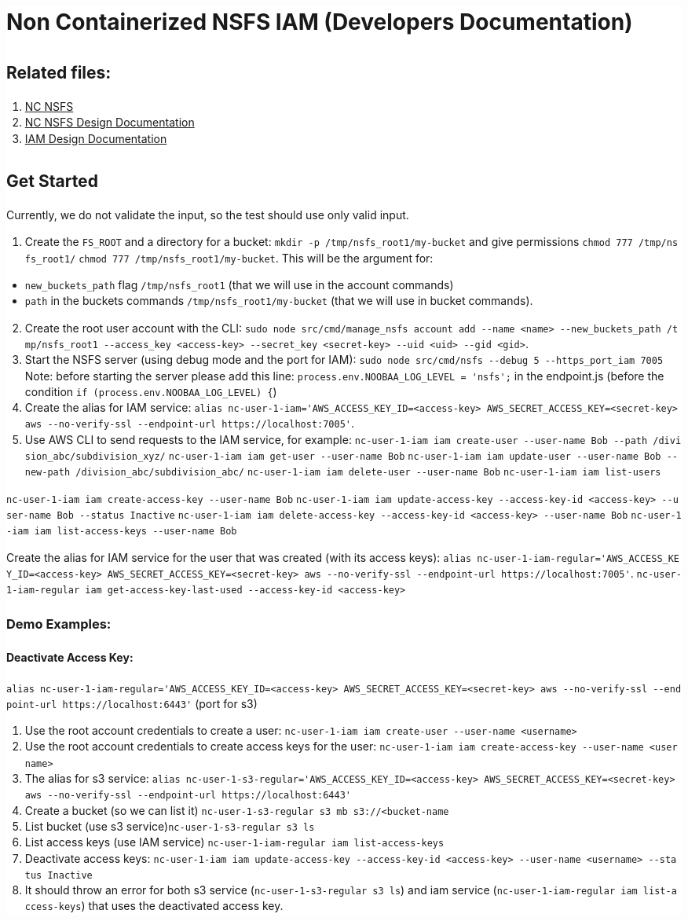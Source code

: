# Non Containerized NSFS IAM (Developers Documentation)

## Related files:
1. [NC NSFS](../non_containerized_NSFS.md)
2. [NC NSFS Design Documentation](../design/NonContainerizedNooBaaDesign.md)
2. [IAM Design Documentation](../design/iam.md)

## Get Started
Currently, we do not validate the input, so the test should use only valid input.

1. Create the `FS_ROOT` and a directory for a bucket: `mkdir -p /tmp/nsfs_root1/my-bucket` and give permissions `chmod 777 /tmp/nsfs_root1/` `chmod 777 /tmp/nsfs_root1/my-bucket`.
This will be the argument for:
  - `new_buckets_path` flag  `/tmp/nsfs_root1` (that we will use in the account commands)
  - `path` in the buckets commands `/tmp/nsfs_root1/my-bucket` (that we will use in bucket commands).
2. Create the root user account with the CLI:
`sudo node src/cmd/manage_nsfs account add --name <name> --new_buckets_path /tmp/nsfs_root1 --access_key <access-key> --secret_key <secret-key> --uid <uid> --gid <gid>`.
3. Start the NSFS server (using debug mode and the port for IAM): `sudo node src/cmd/nsfs --debug 5 --https_port_iam 7005`
Note: before starting the server please add this line: `process.env.NOOBAA_LOG_LEVEL = 'nsfs';` in the endpoint.js (before the condition `if (process.env.NOOBAA_LOG_LEVEL) {`)
4. Create the alias for IAM service: 
`alias nc-user-1-iam='AWS_ACCESS_KEY_ID=<access-key> AWS_SECRET_ACCESS_KEY=<secret-key> aws --no-verify-ssl --endpoint-url https://localhost:7005'`.
5. Use AWS CLI to send requests to the IAM service, for example:
 `nc-user-1-iam iam create-user --user-name Bob --path /division_abc/subdivision_xyz/`
 `nc-user-1-iam iam get-user --user-name Bob`
 `nc-user-1-iam iam update-user --user-name Bob --new-path /division_abc/subdivision_abc/`
 `nc-user-1-iam iam delete-user --user-name Bob`
 `nc-user-1-iam iam list-users`

 `nc-user-1-iam iam create-access-key --user-name Bob`
 `nc-user-1-iam iam update-access-key --access-key-id <access-key> --user-name Bob --status Inactive`
 `nc-user-1-iam iam delete-access-key --access-key-id <access-key> --user-name Bob`
 `nc-user-1-iam iam list-access-keys --user-name Bob`

Create the alias for IAM service for the user that was created (with its access keys):
`alias nc-user-1-iam-regular='AWS_ACCESS_KEY_ID=<access-key> AWS_SECRET_ACCESS_KEY=<secret-key> aws --no-verify-ssl --endpoint-url https://localhost:7005'`.
`nc-user-1-iam-regular iam get-access-key-last-used --access-key-id <access-key>`

### Demo Examples:
#### Deactivate Access Key:
`alias nc-user-1-iam-regular='AWS_ACCESS_KEY_ID=<access-key> AWS_SECRET_ACCESS_KEY=<secret-key> aws --no-verify-ssl --endpoint-url https://localhost:6443'` (port for s3)
1. Use the root account credentials to create a user: `nc-user-1-iam iam create-user --user-name <username>`
2. Use the root account credentials to create access keys for the user: `nc-user-1-iam iam create-access-key --user-name <username>`
3. The alias for s3 service: `alias nc-user-1-s3-regular='AWS_ACCESS_KEY_ID=<access-key> AWS_SECRET_ACCESS_KEY=<secret-key> aws --no-verify-ssl --endpoint-url https://localhost:6443'` 
2. Create a bucket (so we can list it) `nc-user-1-s3-regular s3 mb s3://<bucket-name`
3. List bucket (use s3 service)`nc-user-1-s3-regular s3 ls`
4. List access keys (use IAM service) `nc-user-1-iam-regular iam list-access-keys`
5. Deactivate access keys: `nc-user-1-iam iam update-access-key --access-key-id <access-key> --user-name <username> --status Inactive`
6. It should throw an error for both s3 service (`nc-user-1-s3-regular s3 ls`) and iam service (`nc-user-1-iam-regular iam list-access-keys`) that uses the deactivated access key.